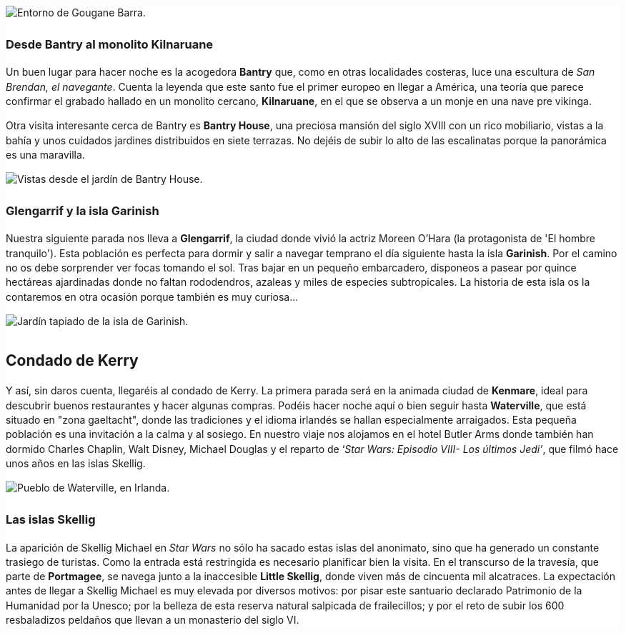 ![Entorno de Gougane Barra.](https://fotos.etheriamagazine.com/2023/12/Gougane-Barra-irlanda.jpg "Entorno de Gougane Barra. © Pepa García")

### Desde Bantry al monolito Kilnaruane

Un buen lugar para hacer noche es la acogedora **Bantry** que, como en otras localidades 
costeras, luce una escultura de _San Brendan, el navegante_. Cuenta la leyenda que este 
santo fue el primer europeo en llegar a América, una teoría que parece confirmar el 
grabado hallado en un monolito cercano, **Kilnaruane**, en el que se observa a un monje 
en una nave pre vikinga. 

Otra visita interesante cerca de Bantry es **Bantry House**, una preciosa mansión del 
siglo XVIII con un rico mobiliario, vistas a la bahía y unos cuidados jardines 
distribuidos en siete terrazas. No dejéis de subir lo alto de las escalinatas porque la 
panorámica es una maravilla. 

![Vistas desde el jardín de Bantry House.](https://fotos.etheriamagazine.com/2023/12/bantry-house-irlanda.jpg "Vistas desde el jardín de Bantry House. © Pepa García")

### Glengarrif y la isla Garinish

Nuestra siguiente parada nos lleva a **Glengarrif**, la ciudad donde vivió la actriz 
Moreen O’Hara (la protagonista de 'El hombre tranquilo'). Esta población es perfecta 
para dormir y salir a navegar temprano el día siguiente hasta la isla **Garinish**. Por 
el camino no os debe sorprender ver focas tomando el sol. Tras bajar en un pequeño 
embarcadero, disponeos a pasear por quince hectáreas ajardinadas donde no faltan 
rododendros, azaleas y miles de especies subtropicales. La historia de esta isla os la 
contaremos en otra ocasión porque también es muy curiosa... 

![Jardín tapiado de la isla de Garinish.](https://fotos.etheriamagazine.com/2023/12/Garinish-isla-irlanda.jpg "Jardín tapiado de la isla de Garinish. © Pepa García")

## Condado de Kerry

Y así, sin daros cuenta, llegaréis al condado de Kerry. La primera parada será en la 
animada ciudad de **Kenmare**, ideal para descubrir buenos restaurantes y hacer algunas 
compras. Podéis hacer noche aquí o bien seguir hasta **Waterville**, que está situado en 
"zona gaeltacht", donde las tradiciones y el idioma irlandés se hallan especialmente 
arraigados. Esta pequeña población es una invitación a la calma y al sosiego. En nuestro 
viaje nos alojamos en el hotel Butler Arms donde también han dormido Charles Chaplin, 
Walt Disney, Michael Douglas y el reparto de ‘_Star Wars: Episodio VIII- Los últimos 
Jedi’_, que filmó hace unos años en las islas Skellig. 

![Pueblo de Waterville, en Irlanda.](https://fotos.etheriamagazine.com/2023/12/Waterville-irlanda.jpg "Pueblo de Waterville, en Irlanda. © Pepa García")

### Las islas Skellig

La aparición de Skellig Michael en _Star Wars_ no sólo ha sacado estas islas del 
anonimato, sino que ha generado un constante trasiego de turistas. Como la entrada está 
restringida es necesario planificar bien la visita. En el transcurso de la travesía, que 
parte de **Portmagee**, se navega junto a la inaccesible **Little Skellig**, donde viven 
más de cincuenta mil alcatraces. La expectación antes de llegar a Skellig Michael es muy 
elevada por diversos motivos: por pisar este santuario declarado Patrimonio de la 
Humanidad por la Unesco; por la belleza de esta reserva natural salpicada de 
frailecillos; y por el reto de subir los 600 resbaladizos peldaños que llevan a un 
monasterio del siglo VI. 
